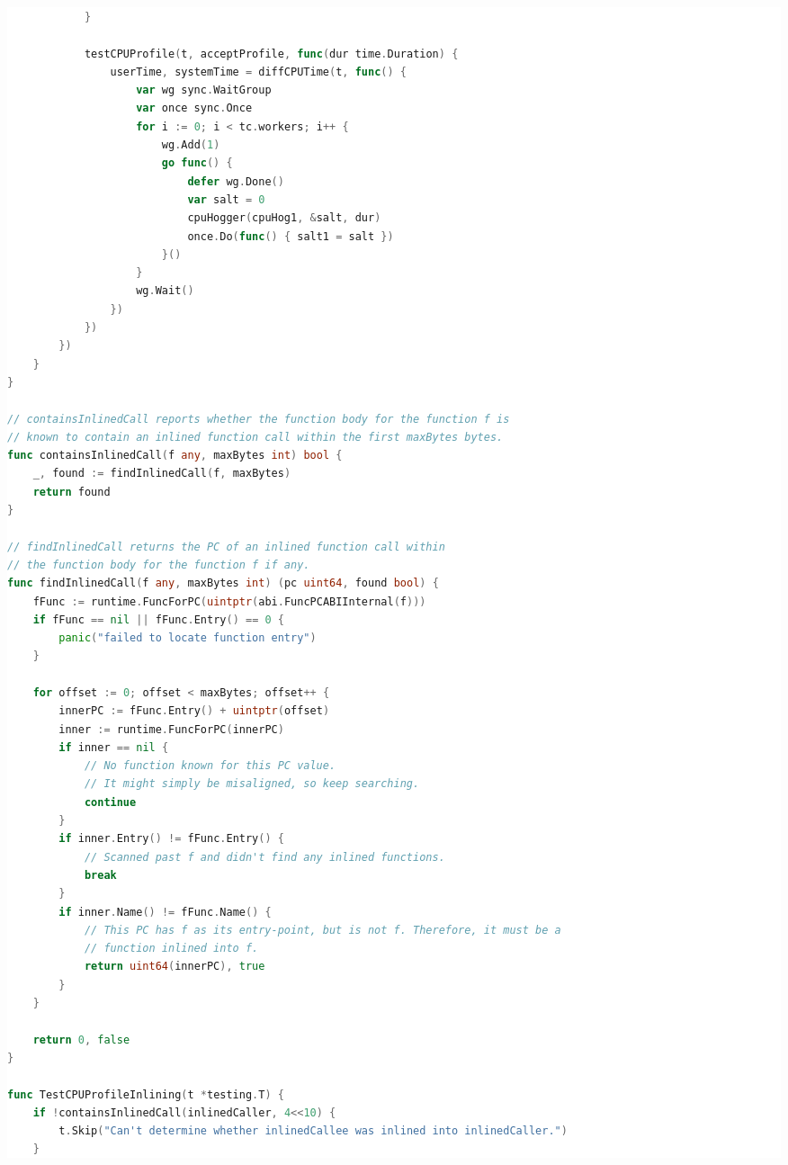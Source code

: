 ```go
			}

			testCPUProfile(t, acceptProfile, func(dur time.Duration) {
				userTime, systemTime = diffCPUTime(t, func() {
					var wg sync.WaitGroup
					var once sync.Once
					for i := 0; i < tc.workers; i++ {
						wg.Add(1)
						go func() {
							defer wg.Done()
							var salt = 0
							cpuHogger(cpuHog1, &salt, dur)
							once.Do(func() { salt1 = salt })
						}()
					}
					wg.Wait()
				})
			})
		})
	}
}

// containsInlinedCall reports whether the function body for the function f is
// known to contain an inlined function call within the first maxBytes bytes.
func containsInlinedCall(f any, maxBytes int) bool {
	_, found := findInlinedCall(f, maxBytes)
	return found
}

// findInlinedCall returns the PC of an inlined function call within
// the function body for the function f if any.
func findInlinedCall(f any, maxBytes int) (pc uint64, found bool) {
	fFunc := runtime.FuncForPC(uintptr(abi.FuncPCABIInternal(f)))
	if fFunc == nil || fFunc.Entry() == 0 {
		panic("failed to locate function entry")
	}

	for offset := 0; offset < maxBytes; offset++ {
		innerPC := fFunc.Entry() + uintptr(offset)
		inner := runtime.FuncForPC(innerPC)
		if inner == nil {
			// No function known for this PC value.
			// It might simply be misaligned, so keep searching.
			continue
		}
		if inner.Entry() != fFunc.Entry() {
			// Scanned past f and didn't find any inlined functions.
			break
		}
		if inner.Name() != fFunc.Name() {
			// This PC has f as its entry-point, but is not f. Therefore, it must be a
			// function inlined into f.
			return uint64(innerPC), true
		}
	}

	return 0, false
}

func TestCPUProfileInlining(t *testing.T) {
	if !containsInlinedCall(inlinedCaller, 4<<10) {
		t.Skip("Can't determine whether inlinedCallee was inlined into inlinedCaller.")
	}
```
